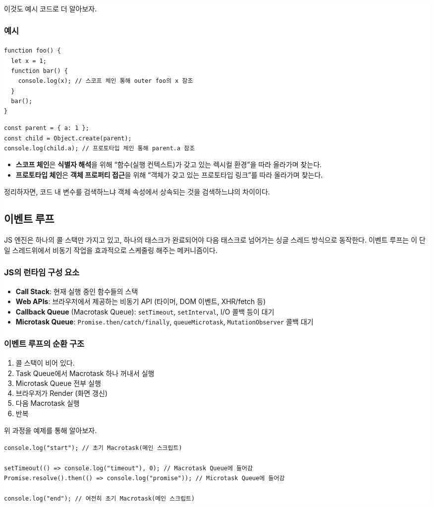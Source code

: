 이것도 예시 코드로 더 알아보자.

### 예시

```tsx
function foo() {
  let x = 1;
  function bar() {
    console.log(x); // 스코프 체인 통해 outer foo의 x 참조
  }
  bar();
}
```

```tsx
const parent = { a: 1 };
const child = Object.create(parent);
console.log(child.a); // 프로토타입 체인 통해 parent.a 참조
```

- **스코프 체인**은 **식별자 해석**을 위해 “함수(실행 컨텍스트)가 갖고 있는 렉시컬 환경”을 따라 올라가며 찾는다.
- **프로토타입 체인**은 **객체 프로퍼티 접근**을 위해 “객체가 갖고 있는 프로토타입 링크”를 따라 올라가며 찾는다.

정리하자면, 코드 내 변수를 검색하느냐 객체 속성에서 상속되는 것을 검색하느냐의 차이이다.

## 이벤트 루프

JS 엔진은 하나의 콜 스택만 가지고 있고, 하나의 태스크가 완료되어야 다음 태스크로 넘어가는 싱글 스레드 방식으로 동작한다.
이벤트 루프는 이 단일 스레드위에서 비동기 작업을 효과적으로 스케줄링 해주는 메커니즘이다.

### JS의 런타임 구성 요소

- **Call Stack**: 현재 실행 중인 함수들의 스택
- **Web APIs**: 브라우저에서 제공하는 비동기 API (타이머, DOM 이벤트, XHR/fetch 등)
- **Callback Queue** (Macrotask Queue): `setTimeout`, `setInterval`, I/O 콜백 등이 대기
- **Microtask Queue**: `Promise.then/catch/finally`, `queueMicrotask`, `MutationObserver` 콜백 대기

### 이벤트 루프의 순환 구조

1. 콜 스택이 비어 있다.
2. Task Queue에서 Macrotask 하나 꺼내서 실행
3. Microtask Queue 전부 실행
4. 브라우저가 Render (화면 갱신)
5. 다음 Macrotask 실행
6. 반복

위 과정을 예제를 통해 알아보자.

```tsx
console.log("start"); // 초기 Macrotask(메인 스크립트)

setTimeout(() => console.log("timeout"), 0); // Macrotask Queue에 들어감
Promise.resolve().then(() => console.log("promise")); // Microtask Queue에 들어감

console.log("end"); // 여전히 초기 Macrotask(메인 스크립트)
```
